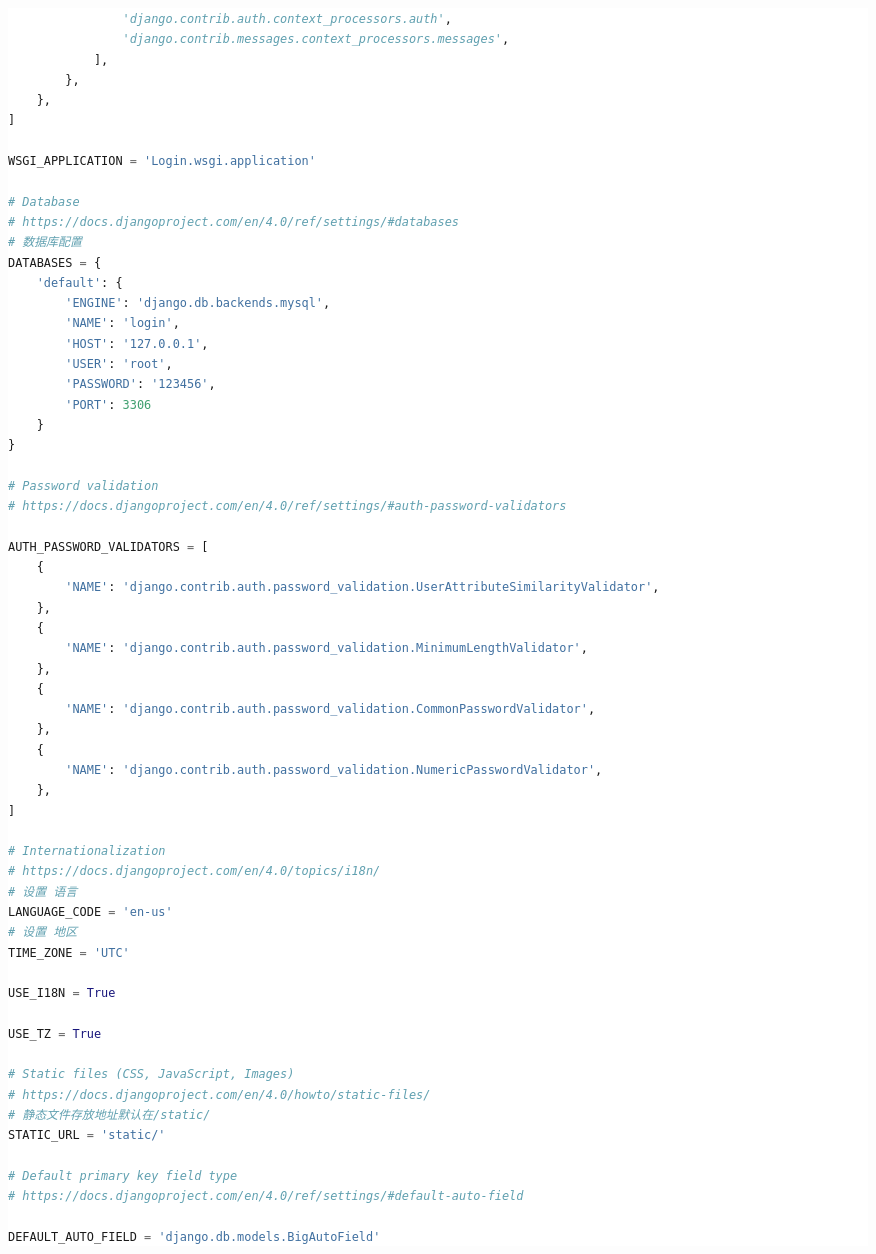 ```python
                'django.contrib.auth.context_processors.auth',
                'django.contrib.messages.context_processors.messages',
            ],
        },
    },
]

WSGI_APPLICATION = 'Login.wsgi.application'

# Database
# https://docs.djangoproject.com/en/4.0/ref/settings/#databases
# 数据库配置
DATABASES = {
    'default': {
        'ENGINE': 'django.db.backends.mysql',
        'NAME': 'login',
        'HOST': '127.0.0.1',
        'USER': 'root',
        'PASSWORD': '123456',
        'PORT': 3306
    }
}

# Password validation
# https://docs.djangoproject.com/en/4.0/ref/settings/#auth-password-validators

AUTH_PASSWORD_VALIDATORS = [
    {
        'NAME': 'django.contrib.auth.password_validation.UserAttributeSimilarityValidator',
    },
    {
        'NAME': 'django.contrib.auth.password_validation.MinimumLengthValidator',
    },
    {
        'NAME': 'django.contrib.auth.password_validation.CommonPasswordValidator',
    },
    {
        'NAME': 'django.contrib.auth.password_validation.NumericPasswordValidator',
    },
]

# Internationalization
# https://docs.djangoproject.com/en/4.0/topics/i18n/
# 设置 语言
LANGUAGE_CODE = 'en-us'
# 设置 地区
TIME_ZONE = 'UTC'

USE_I18N = True

USE_TZ = True

# Static files (CSS, JavaScript, Images)
# https://docs.djangoproject.com/en/4.0/howto/static-files/
# 静态文件存放地址默认在/static/
STATIC_URL = 'static/'

# Default primary key field type
# https://docs.djangoproject.com/en/4.0/ref/settings/#default-auto-field

DEFAULT_AUTO_FIELD = 'django.db.models.BigAutoField'

```